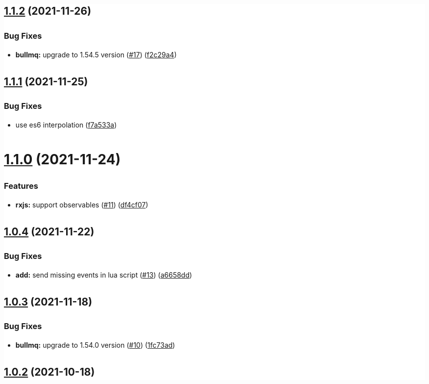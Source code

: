 ## [1.1.2](https://github.com/taskforcesh/bullmq-pro/compare/v1.1.1...v1.1.2) (2021-11-26)


### Bug Fixes

* **bullmq:** upgrade to 1.54.5 version ([#17](https://github.com/taskforcesh/bullmq-pro/issues/17)) ([f2c29a4](https://github.com/taskforcesh/bullmq-pro/commit/f2c29a424bb3350f097eb446cb8d81f40cc0adb6))

## [1.1.1](https://github.com/taskforcesh/bullmq-pro/compare/v1.1.0...v1.1.1) (2021-11-25)


### Bug Fixes

* use es6 interpolation ([f7a533a](https://github.com/taskforcesh/bullmq-pro/commit/f7a533a4b06ccfee1fa386e439af266fd502701e))

# [1.1.0](https://github.com/taskforcesh/bullmq-pro/compare/v1.0.4...v1.1.0) (2021-11-24)


### Features

* **rxjs:** support observables ([#11](https://github.com/taskforcesh/bullmq-pro/issues/11)) ([df4cf07](https://github.com/taskforcesh/bullmq-pro/commit/df4cf07311a41992547b4a5d326408952653f6fd))

## [1.0.4](https://github.com/taskforcesh/bullmq-pro/compare/v1.0.3...v1.0.4) (2021-11-22)


### Bug Fixes

* **add:** send missing events in lua script ([#13](https://github.com/taskforcesh/bullmq-pro/issues/13)) ([a6658dd](https://github.com/taskforcesh/bullmq-pro/commit/a6658dda455e864be5cf34784bd8332575c5d3d2))

## [1.0.3](https://github.com/taskforcesh/bullmq-pro/compare/v1.0.2...v1.0.3) (2021-11-18)


### Bug Fixes

* **bullmq:** upgrade to 1.54.0 version ([#10](https://github.com/taskforcesh/bullmq-pro/issues/10)) ([1fc73ad](https://github.com/taskforcesh/bullmq-pro/commit/1fc73ad86f4130f3e3849890162a37bb4ceed7a6))

## [1.0.2](https://github.com/taskforcesh/bullmq-pro/compare/v1.0.1...v1.0.2) (2021-10-18)
